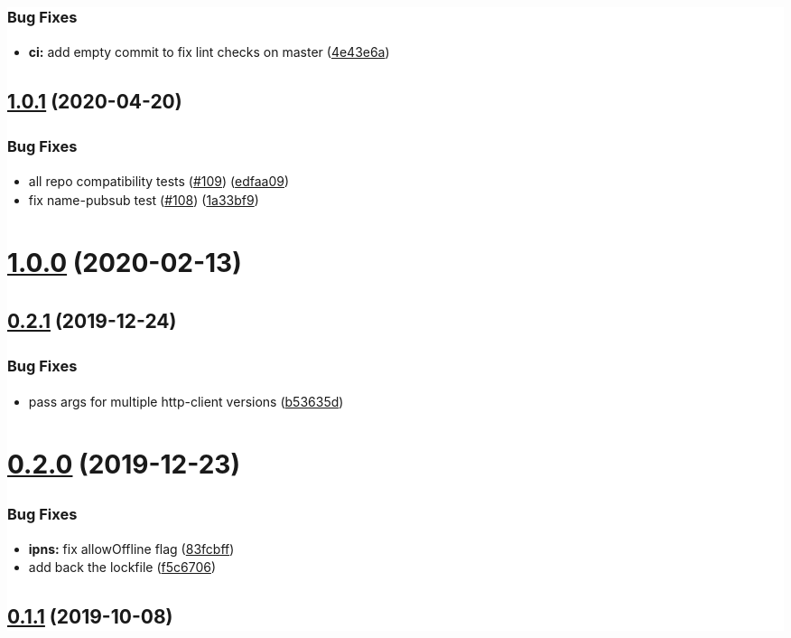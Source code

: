 
### Bug Fixes

* **ci:** add empty commit to fix lint checks on master ([4e43e6a](https://github.com/ipfs/interop/commit/4e43e6a))



<a name="1.0.1"></a>
## [1.0.1](https://github.com/ipfs/interop/compare/v1.0.0...v1.0.1) (2020-04-20)


### Bug Fixes

* all repo compatibility tests ([#109](https://github.com/ipfs/interop/issues/109)) ([edfaa09](https://github.com/ipfs/interop/commit/edfaa09))
* fix name-pubsub test ([#108](https://github.com/ipfs/interop/issues/108)) ([1a33bf9](https://github.com/ipfs/interop/commit/1a33bf9))



<a name="1.0.0"></a>
# [1.0.0](https://github.com/ipfs/interop/compare/v0.2.1...v1.0.0) (2020-02-13)



<a name="0.2.1"></a>
## [0.2.1](https://github.com/ipfs/interop/compare/v0.2.0...v0.2.1) (2019-12-24)


### Bug Fixes

* pass args for multiple http-client versions ([b53635d](https://github.com/ipfs/interop/commit/b53635d))



<a name="0.2.0"></a>
# [0.2.0](https://github.com/ipfs/interop/compare/v0.1.1...v0.2.0) (2019-12-23)


### Bug Fixes

* **ipns:** fix allowOffline flag ([83fcbff](https://github.com/ipfs/interop/commit/83fcbff))
* add back the lockfile ([f5c6706](https://github.com/ipfs/interop/commit/f5c6706))



<a name="0.1.1"></a>
## [0.1.1](https://github.com/ipfs/interop/compare/v0.1.0...v0.1.1) (2019-10-08)
